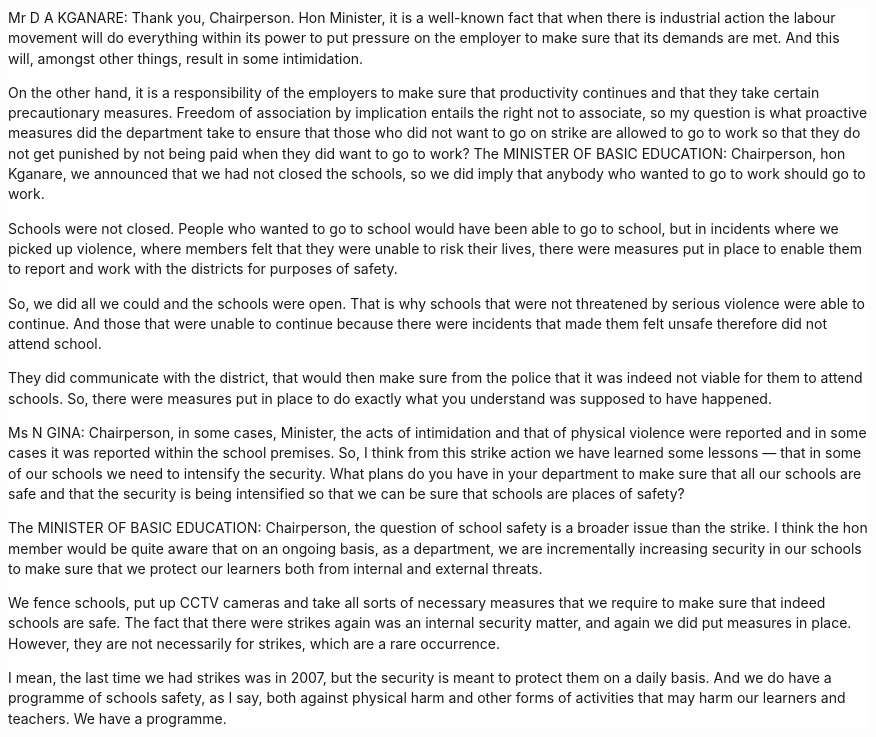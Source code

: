 Mr D A KGANARE: Thank you, Chairperson. Hon Minister, it is a well-known
fact that when there is industrial action the labour movement will do
everything within its power to put pressure on the employer to make sure
that its demands are met. And this will, amongst other things, result in
some intimidation.

On the other hand, it is a responsibility of the employers to make sure
that productivity continues and that they take certain precautionary
measures. Freedom of association by implication entails the right not to
associate, so my question is what proactive measures did the department
take to ensure that those who did not want to go on strike are allowed to
go to work so that they do not get punished by not being paid when they did
want to go to work?
The MINISTER OF BASIC EDUCATION: Chairperson, hon Kganare, we announced
that we had not closed the schools, so we did imply that anybody who wanted
to go to work should go to work.

Schools were not closed. People who wanted to go to school would have been
able to go to school, but in incidents where we picked up violence, where
members felt that they were unable to risk their lives, there were measures
put in place to enable them to report and work with the districts for
purposes of safety.

So, we did all we could and the schools were open. That is why schools that
were not threatened by serious violence were able to continue. And those
that were unable to continue because there were incidents that made them
felt unsafe therefore did not attend school.

They did communicate with the district, that would then make sure from the
police that it was indeed not viable for them to attend schools. So, there
were measures put in place to do exactly what you understand was supposed
to have happened.

Ms N GINA: Chairperson, in some cases, Minister, the acts of intimidation
and that of physical violence were reported and in some cases it was
reported within the school premises. So, I think from this strike action we
have learned some lessons — that in some of our schools we need to
intensify the security.
What plans do you have in your department to make sure that all our schools
are safe and that the security is being intensified so that we can be sure
that schools are places of safety?

The MINISTER OF BASIC EDUCATION: Chairperson, the question of school safety
is a broader issue than the strike. I think the hon member would be quite
aware that on an ongoing basis, as a department, we are incrementally
increasing security in our schools to make sure that we protect our
learners both from internal and external threats.

We fence schools, put up CCTV cameras and take all sorts of necessary
measures that we require to make sure that indeed schools are safe. The
fact that there were strikes again was an internal security matter, and
again we did put measures in place. However, they are not necessarily for
strikes, which are a rare occurrence.

I mean, the last time we had strikes was in 2007, but the security is meant
to protect them on a daily basis. And we do have a programme of schools
safety, as I say, both against physical harm and other forms of activities
that may harm our learners and teachers. We have a programme.
